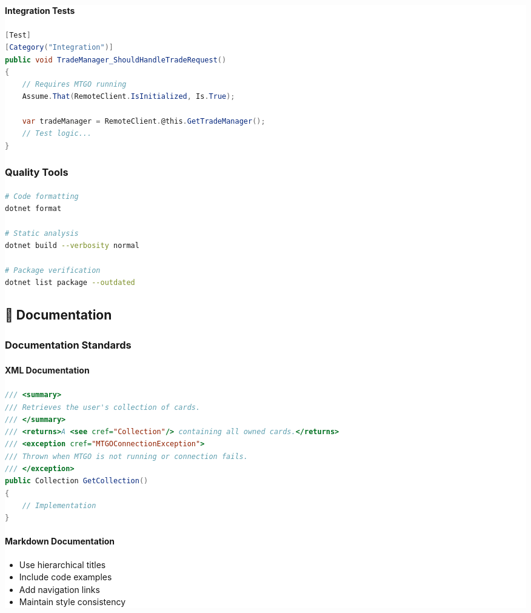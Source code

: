 #### Integration Tests
```csharp
[Test]
[Category("Integration")]
public void TradeManager_ShouldHandleTradeRequest()
{
    // Requires MTGO running
    Assume.That(RemoteClient.IsInitialized, Is.True);
    
    var tradeManager = RemoteClient.@this.GetTradeManager();
    // Test logic...
}
```

### Quality Tools

```bash
# Code formatting
dotnet format

# Static analysis
dotnet build --verbosity normal

# Package verification
dotnet list package --outdated
```

## 📖 Documentation

### Documentation Standards

#### XML Documentation
```csharp
/// <summary>
/// Retrieves the user's collection of cards.
/// </summary>
/// <returns>A <see cref="Collection"/> containing all owned cards.</returns>
/// <exception cref="MTGOConnectionException">
/// Thrown when MTGO is not running or connection fails.
/// </exception>
public Collection GetCollection()
{
    // Implementation
}
```

#### Markdown Documentation
- Use hierarchical titles
- Include code examples
- Add navigation links
- Maintain style consistency
